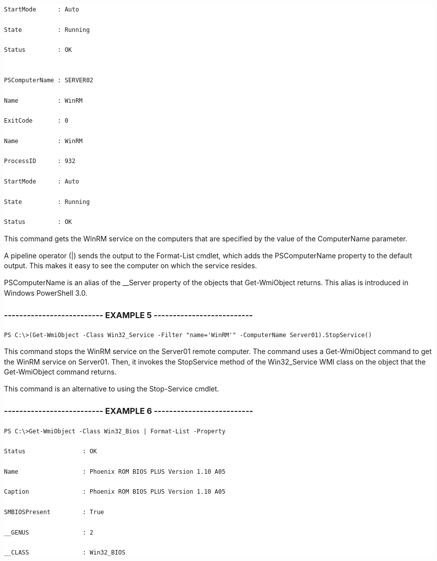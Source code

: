 ```
StartMode      : Auto

State          : Running

Status         : OK


PSComputerName : SERVER02

Name           : WinRM

ExitCode       : 0

Name           : WinRM

ProcessID      : 932

StartMode      : Auto

State          : Running

Status         : OK
```

This command gets the WinRM service on the computers that are specified by the value of the ComputerName parameter.

A pipeline operator \(|\) sends the output to the Format-List cmdlet, which adds the PSComputerName property to the default output.
This makes it easy to see the computer on which the service resides.

PSComputerName is an alias of the __Server property of the objects that Get-WmiObject returns.
This alias is introduced in Windows PowerShell 3.0.

### -------------------------- EXAMPLE 5 --------------------------
```
PS C:\>(Get-WmiObject -Class Win32_Service -Filter "name='WinRM'" -ComputerName Server01).StopService()
```

This command stops the WinRM service on the Server01 remote computer.
The command uses a Get-WmiObject command to get the WinRM service on Server01.
Then, it invokes the StopService method of the Win32_Service WMI class on the object that the Get-WmiObject command returns.

This command is an alternative to using the Stop-Service cmdlet.

### -------------------------- EXAMPLE 6 --------------------------
```
PS C:\>Get-WmiObject -Class Win32_Bios | Format-List -Property

Status                : OK

Name                  : Phoenix ROM BIOS PLUS Version 1.10 A05

Caption               : Phoenix ROM BIOS PLUS Version 1.10 A05

SMBIOSPresent         : True

__GENUS               : 2

__CLASS               : Win32_BIOS

```